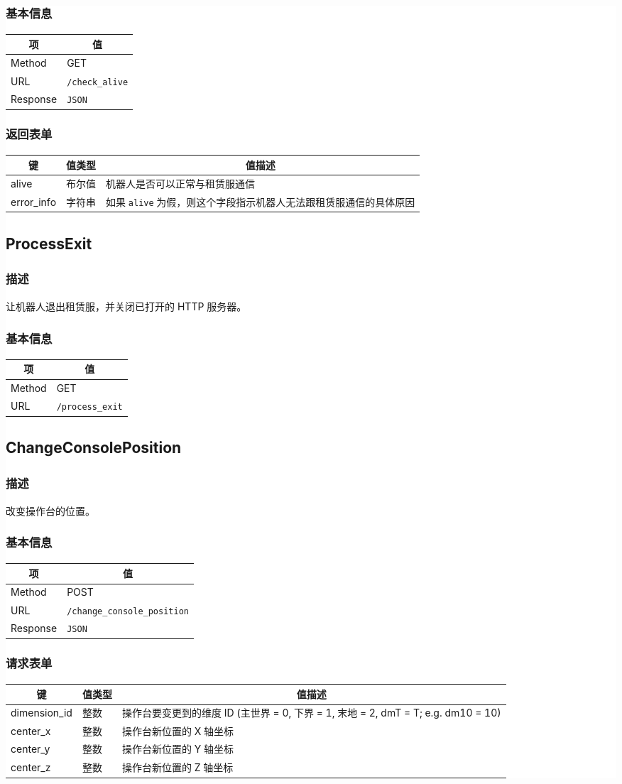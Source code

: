 ### 基本信息
| 项       | 值             |
| -------- | -------------- |
| Method   | GET            |
| URL      | `/check_alive` |
| Response | `JSON`         |

### 返回表单
| 键         | 值类型 | 值描述                                                            |
| ---------- | ------ | ----------------------------------------------------------------- |
| alive      | 布尔值 | 机器人是否可以正常与租赁服通信                                    |
| error_info | 字符串 | 如果 `alive` 为假，则这个字段指示机器人无法跟租赁服通信的具体原因 |





## ProcessExit
### 描述
让机器人退出租赁服，并关闭已打开的 HTTP 服务器。

### 基本信息
| 项     | 值              |
| ------ | --------------- |
| Method | GET             |
| URL    | `/process_exit` |





## ChangeConsolePosition
### 描述
改变操作台的位置。

### 基本信息
| 项       | 值                         |
| -------- | -------------------------- |
| Method   | POST                       |
| URL      | `/change_console_position` |
| Response | `JSON`                     |

### 请求表单
| 键           | 值类型 | 值描述                                                                            |
| ------------ | ------ | --------------------------------------------------------------------------------- |
| dimension_id | 整数   | 操作台要变更到的维度 ID (主世界 = 0, 下界 = 1, 末地 = 2, dmT = T; e.g. dm10 = 10) |
| center_x     | 整数   | 操作台新位置的 X 轴坐标                                                           |
| center_y     | 整数   | 操作台新位置的 Y 轴坐标                                                           |
| center_z     | 整数   | 操作台新位置的 Z 轴坐标                                                           |
